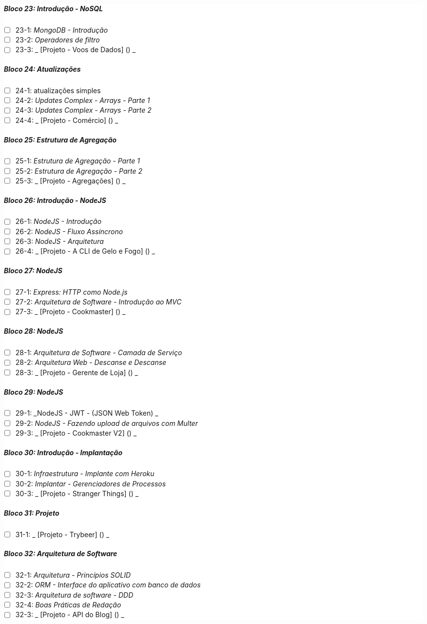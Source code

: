 ##### Bloco 23: Introdução - NoSQL

- [ ] 23-1: _MongoDB - Introdução_
- [ ] 23-2: _Operadores de filtro_
- [ ] 23-3: _ [Projeto - Voos de Dados] () _

##### Bloco 24: Atualizações

- [ ] 24-1: atualizações simples
- [ ] 24-2: _Updates Complex - Arrays - Parte 1_
- [ ] 24-3: _Updates Complex - Arrays - Parte 2_
- [ ] 24-4: _ [Projeto - Comércio] () _

##### Bloco 25: Estrutura de Agregação

- [ ] 25-1: _Estrutura de Agregação - Parte 1_
- [ ] 25-2: _Estrutura de Agregação - Parte 2_
- [ ] 25-3: _ [Projeto - Agregações] () _

##### Bloco 26: Introdução - NodeJS

- [ ] 26-1: _NodeJS - Introdução_
- [ ] 26-2: _NodeJS - Fluxo Assíncrono_
- [ ] 26-3: _NodeJS - Arquitetura_
- [ ] 26-4: _ [Projeto - A CLI de Gelo e Fogo] () _

##### Bloco 27: NodeJS

- [ ] 27-1: _Express: HTTP como Node.js_
- [ ] 27-2: _Arquitetura de Software - Introdução ao MVC_
- [ ] 27-3: _ [Projeto - Cookmaster] () _

##### Bloco 28: NodeJS

- [ ] 28-1: _Arquitetura de Software - Camada de Serviço_
- [ ] 28-2: _Arquitetura Web - Descanse e Descanse_
- [ ] 28-3: _ [Projeto - Gerente de Loja] () _

##### Bloco 29: NodeJS

- [ ] 29-1: _NodeJS - JWT - (JSON Web Token) _
- [ ] 29-2: _NodeJS - Fazendo upload de arquivos com Multer_
- [ ] 29-3: _ [Projeto - Cookmaster V2] () _

##### Bloco 30: Introdução - Implantação

- [ ] 30-1: _Infraestrutura - Implante com Heroku_
- [ ] 30-2: _Implantar - Gerenciadores de Processos_
- [ ] 30-3: _ [Projeto - Stranger Things] () _

##### Bloco 31: Projeto

- [ ] 31-1: _ [Projeto - Trybeer] () _

##### Bloco 32: Arquitetura de Software

- [ ] 32-1: _Arquitetura - Princípios SOLID_
- [ ] 32-2: _ORM - Interface do aplicativo com banco de dados_
- [ ] 32-3: _Arquitetura de software - DDD_
- [ ] 32-4: _Boas Práticas de Redação_
- [ ] 32-3: _ [Projeto - API do Blog] () _
